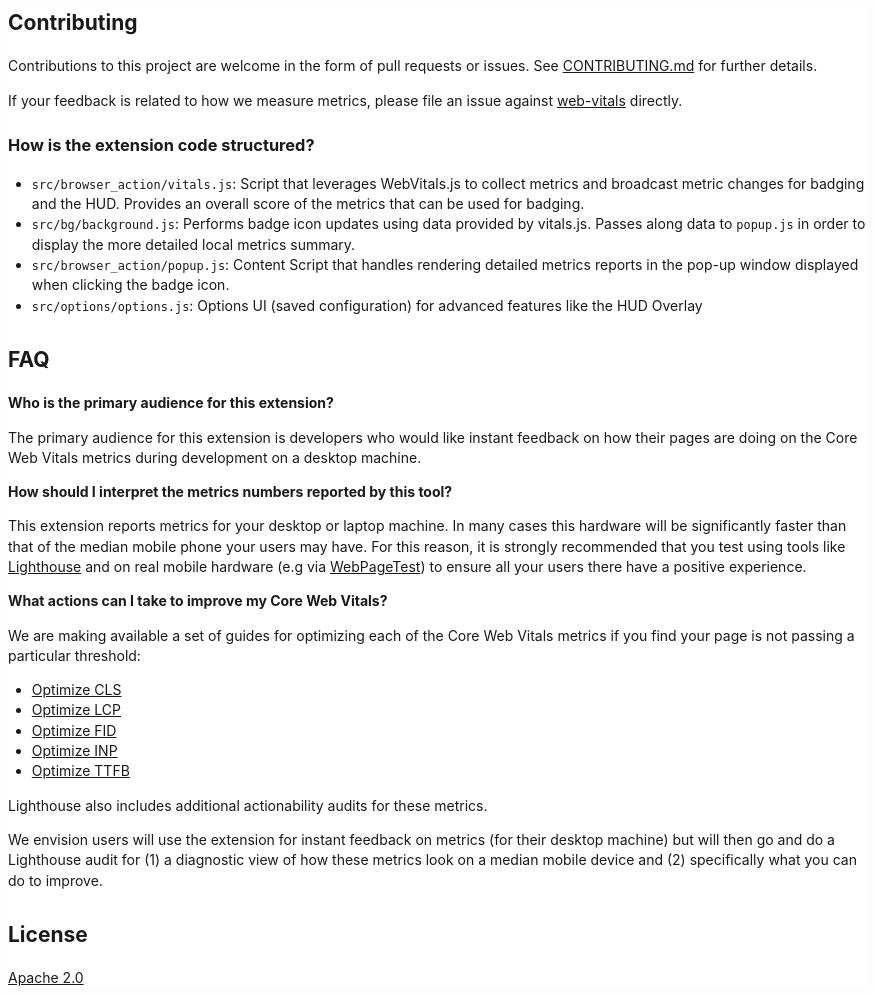 ## Contributing

Contributions to this project are welcome in the form of pull requests or issues. See [CONTRIBUTING.md](/CONTRIBUTING.md) for further details.

If your feedback is related to how we measure metrics, please file an issue against [web-vitals](https://github.com/GoogleChrome/web-vitals) directly. 

### How is the extension code structured?

* `src/browser_action/vitals.js`: Script that leverages WebVitals.js to collect metrics and broadcast metric changes for badging and the HUD. Provides an overall score of the metrics that can be used for badging.
* `src/bg/background.js`: Performs badge icon updates using data provided by vitals.js. Passes along
data to `popup.js` in order to display the more detailed local metrics summary.
* `src/browser_action/popup.js`: Content Script that handles rendering detailed metrics reports in the pop-up window displayed when clicking the badge icon.
* `src/options/options.js`: Options UI (saved configuration) for advanced features like the HUD Overlay

## FAQ

**Who is the primary audience for this extension?**

The primary audience for this extension is developers who would like instant feedback on how their pages are doing on the Core Web Vitals metrics during development on a desktop machine.

**How should I interpret the metrics numbers reported by this tool?**

This extension reports metrics for your desktop or laptop machine. In many cases this hardware will be significantly faster than that of the median mobile phone your users may have. For this reason, it is strongly recommended that you test using tools like [Lighthouse](https://developers.google.com/web/tools/lighthouse/) and on real mobile hardware (e.g via [WebPageTest](https://webpagetest.org/easy)) to ensure all your users there have a positive experience.

**What actions can I take to improve my Core Web Vitals?**

We are making available a set of guides for optimizing each of the Core Web Vitals metrics if you find your page is not passing a particular threshold:

* [Optimize CLS](https://web.dev/optimize-cls/)
* [Optimize LCP](https://web.dev/optimize-lcp/)
* [Optimize FID](https://web.dev/optimize-fid/)
* [Optimize INP](https://web.dev/optimize-inp/)
* [Optimize TTFB](https://web.dev/optimize-ttfb/)

Lighthouse also includes additional actionability audits for these metrics.

We envision users will use the extension for instant feedback on metrics (for their desktop machine) but will then go and do a Lighthouse audit for (1) a diagnostic view of how these metrics look on a median mobile device and (2) specifically what you can do to improve.

## License

[Apache 2.0](/LICENSE)
